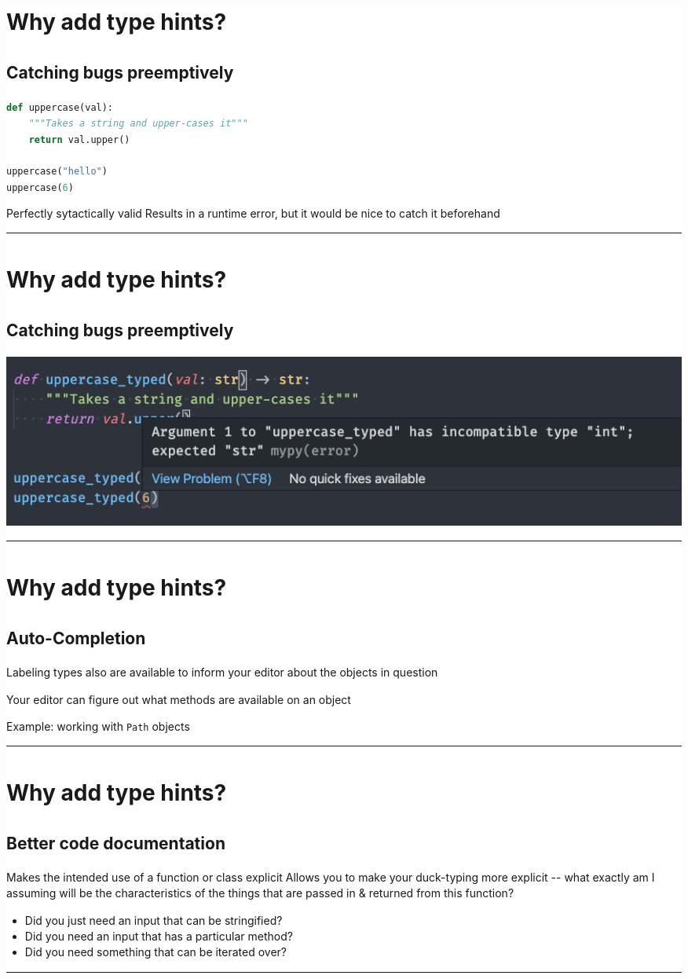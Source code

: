 # Why add type hints?
## Catching bugs preemptively

```python
def uppercase(val):
    """Takes a string and upper-cases it"""
    return val.upper()

uppercase("hello")
uppercase(6)
```
Perfectly sytactically valid
Results in a runtime error, but it would be nice to catch it beforehand

---
# Why add type hints?
## Catching bugs preemptively

![](../figs/argument-error.png)

---

# Why add type hints?
## Auto-Completion
Labeling types also are available to inform your editor about the objects in question

Your editor can figure out what methods are available on an object

Example: working with `Path` objects

---
# Why add type hints?
## Better code documentation
Makes the intended use of a function or class explicit
Allows you to make your duck-typing more explicit -- what exactly am I assuming will be the characteristics of the things that are passed in & returned from this function?
* Did you just need an input that can be stringified?
* Did you need an input that has a particular method?
* Did you need something that can be iterated over?

---